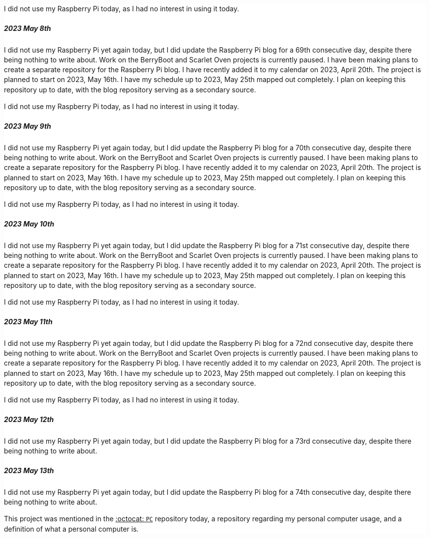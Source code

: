 I did not use my Raspberry Pi today, as I had no interest in using it today.

##### 2023 May 8th

I did not use my Raspberry Pi yet again today, but I did update the Raspberry Pi blog for a 69th consecutive day, despite there being nothing to write about. Work on the BerryBoot and Scarlet Oven projects is currently paused. I have been making plans to create a separate repository for the Raspberry Pi blog. I have recently added it to my calendar on 2023, April 20th. The project is planned to start on 2023, May 16th. I have my schedule up to 2023, May 25th mapped out completely. I plan on keeping this repository up to date, with the blog repository serving as a secondary source.

I did not use my Raspberry Pi today, as I had no interest in using it today.

##### 2023 May 9th

I did not use my Raspberry Pi yet again today, but I did update the Raspberry Pi blog for a 70th consecutive day, despite there being nothing to write about. Work on the BerryBoot and Scarlet Oven projects is currently paused. I have been making plans to create a separate repository for the Raspberry Pi blog. I have recently added it to my calendar on 2023, April 20th. The project is planned to start on 2023, May 16th. I have my schedule up to 2023, May 25th mapped out completely. I plan on keeping this repository up to date, with the blog repository serving as a secondary source.

I did not use my Raspberry Pi today, as I had no interest in using it today.

##### 2023 May 10th

I did not use my Raspberry Pi yet again today, but I did update the Raspberry Pi blog for a 71st consecutive day, despite there being nothing to write about. Work on the BerryBoot and Scarlet Oven projects is currently paused. I have been making plans to create a separate repository for the Raspberry Pi blog. I have recently added it to my calendar on 2023, April 20th. The project is planned to start on 2023, May 16th. I have my schedule up to 2023, May 25th mapped out completely. I plan on keeping this repository up to date, with the blog repository serving as a secondary source.

I did not use my Raspberry Pi today, as I had no interest in using it today.

##### 2023 May 11th

I did not use my Raspberry Pi yet again today, but I did update the Raspberry Pi blog for a 72nd consecutive day, despite there being nothing to write about. Work on the BerryBoot and Scarlet Oven projects is currently paused. I have been making plans to create a separate repository for the Raspberry Pi blog. I have recently added it to my calendar on 2023, April 20th. The project is planned to start on 2023, May 16th. I have my schedule up to 2023, May 25th mapped out completely. I plan on keeping this repository up to date, with the blog repository serving as a secondary source.

I did not use my Raspberry Pi today, as I had no interest in using it today.

##### 2023 May 12th

I did not use my Raspberry Pi yet again today, but I did update the Raspberry Pi blog for a 73rd consecutive day, despite there being nothing to write about.

##### 2023 May 13th

I did not use my Raspberry Pi yet again today, but I did update the Raspberry Pi blog for a 74th consecutive day, despite there being nothing to write about.

This project was mentioned in the [:octocat: `PC`](https://github.com/seanpm2001/PC/) repository today, a repository regarding my personal computer usage, and a definition of what a personal computer is.
